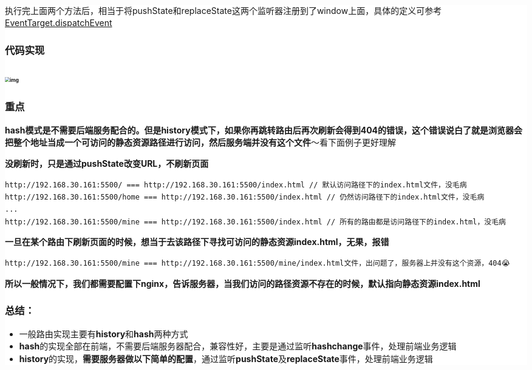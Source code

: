 执行完上面两个方法后，相当于将pushState和replaceState这两个监听器注册到了window上面，具体的定义可参考[EventTarget.dispatchEvent](https://link.juejin.cn/?target=https%3A%2F%2Fdeveloper.mozilla.org%2Fzh-CN%2Fdocs%2FWeb%2FAPI%2FEventTarget%2FdispatchEvent)

### **代码实现**

### <img src="Untitled.assets/173f92132d0a4b1587d70b384c46222btplv-k3u1fbpfcp-zoom-in-crop-mark3024000.awebp" alt="img" style="zoom: 50%;" />

### **重点**

**hash模式是不需要后端服务配合的。但是history模式下，如果你再跳转路由后再次刷新会得到404的错误，这个错误说白了就是浏览器会把整个地址当成一个可访问的静态资源路径进行访问，然后服务端并没有这个文件**～看下面例子更好理解

**没刷新时，只是通过pushState改变URL，不刷新页面**

```tex
http://192.168.30.161:5500/ === http://192.168.30.161:5500/index.html // 默认访问路径下的index.html文件，没毛病
http://192.168.30.161:5500/home === http://192.168.30.161:5500/index.html // 仍然访问路径下的index.html文件，没毛病
...
http://192.168.30.161:5500/mine === http://192.168.30.161:5500/index.html // 所有的路由都是访问路径下的index.html，没毛病
```

**一旦在某个路由下刷新页面的时候，想当于去该路径下寻找可访问的静态资源index.html，无果，报错**

```tex
http://192.168.30.161:5500/mine === http://192.168.30.161:5500/mine/index.html文件，出问题了，服务器上并没有这个资源，404😭
```

**所以一般情况下，我们都需要配置下nginx，告诉服务器，当我们访问的路径资源不存在的时候，默认指向静态资源index.html**



### **总结**：

* 一般路由实现主要有**history**和**hash**两种方式
* **hash**的实现全部在前端，不需要后端服务器配合，兼容性好，主要是通过监听**hashchange**事件，处理前端业务逻辑
* **history**的实现，**需要服务器做以下简单的配置**，通过监听**pushState**及**replaceState**事件，处理前端业务逻辑



